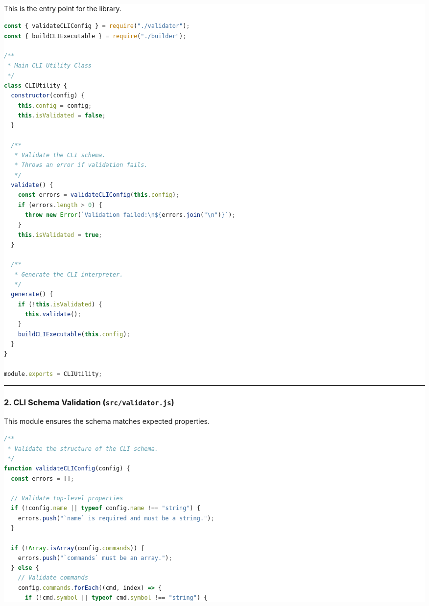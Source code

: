 This is the entry point for the library.

```javascript
const { validateCLIConfig } = require("./validator");
const { buildCLIExecutable } = require("./builder");

/**
 * Main CLI Utility Class
 */
class CLIUtility {
  constructor(config) {
    this.config = config;
    this.isValidated = false;
  }

  /**
   * Validate the CLI schema.
   * Throws an error if validation fails.
   */
  validate() {
    const errors = validateCLIConfig(this.config);
    if (errors.length > 0) {
      throw new Error(`Validation failed:\n${errors.join("\n")}`);
    }
    this.isValidated = true;
  }

  /**
   * Generate the CLI interpreter.
   */
  generate() {
    if (!this.isValidated) {
      this.validate();
    }
    buildCLIExecutable(this.config);
  }
}

module.exports = CLIUtility;
```

---

### 2. CLI Schema Validation (`src/validator.js`)

This module ensures the schema matches expected properties.

```javascript
/**
 * Validate the structure of the CLI schema.
 */
function validateCLIConfig(config) {
  const errors = [];

  // Validate top-level properties
  if (!config.name || typeof config.name !== "string") {
    errors.push("`name` is required and must be a string.");
  }

  if (!Array.isArray(config.commands)) {
    errors.push("`commands` must be an array.");
  } else {
    // Validate commands
    config.commands.forEach((cmd, index) => {
      if (!cmd.symbol || typeof cmd.symbol !== "string") {
```